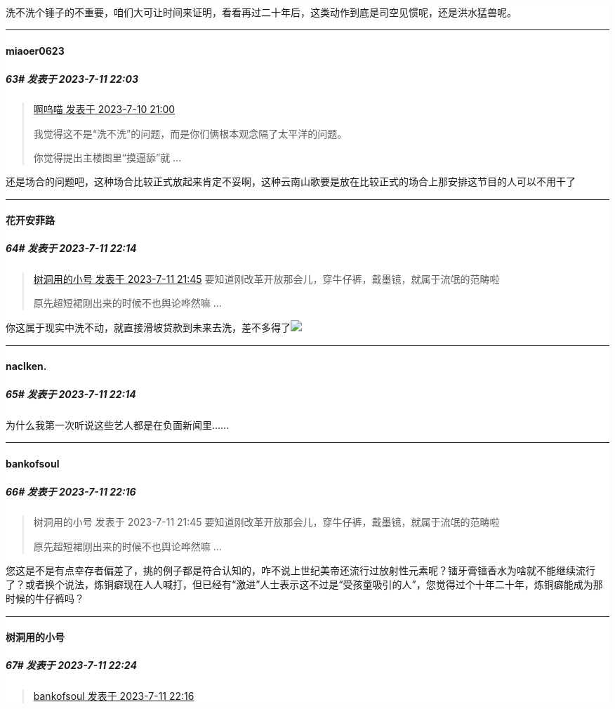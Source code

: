 洗不洗个锤子的不重要，咱们大可让时间来证明，看看再过二十年后，这类动作到底是司空见惯呢，还是洪水猛兽呢。


*****

####  miaoer0623  
##### 63#       发表于 2023-7-11 22:03

<blockquote><a href="httphttps://bbs.saraba1st.com/2b/forum.php?mod=redirect&amp;goto=findpost&amp;pid=61621194&amp;ptid=2143837" target="_blank">啊呜喵 发表于 2023-7-10 21:00</a>

我觉得这不是“洗不洗”的问题，而是你们俩根本观念隔了太平洋的问题。

你觉得提出主楼图里“摸逼舔”就 ...</blockquote>
还是场合的问题吧，这种场合比较正式放起来肯定不妥啊，这种云南山歌要是放在比较正式的场合上那安排这节目的人可以不用干了


*****

####  花开安菲路  
##### 64#       发表于 2023-7-11 22:14

<blockquote><a href="httphttps://bbs.saraba1st.com/2b/forum.php?mod=redirect&amp;goto=findpost&amp;pid=61632078&amp;ptid=2143837" target="_blank">树洞用的小号 发表于 2023-7-11 21:45</a>
要知道刚改革开放那会儿，穿牛仔裤，戴墨镜，就属于流氓的范畴啦

原先超短裙刚出来的时候不也舆论哗然嘛 ...</blockquote>
你这属于现实中洗不动，就直接滑坡贷款到未来去洗，差不多得了<img src="https://static.saraba1st.com/image/smiley/face2017/020.png" referrerpolicy="no-referrer">

*****

####  naclken.  
##### 65#       发表于 2023-7-11 22:14

为什么我第一次听说这些艺人都是在负面新闻里……


*****

####  bankofsoul  
##### 66#       发表于 2023-7-11 22:16

<blockquote>树洞用的小号 发表于 2023-7-11 21:45
要知道刚改革开放那会儿，穿牛仔裤，戴墨镜，就属于流氓的范畴啦

原先超短裙刚出来的时候不也舆论哗然嘛 ...</blockquote>
您这是不是有点幸存者偏差了，挑的例子都是符合认知的，咋不说上世纪美帝还流行过放射性元素呢？镭牙膏镭香水为啥就不能继续流行了？或者换个说法，炼铜癖现在人人喊打，但已经有“激进”人士表示这不过是“受孩童吸引的人”，您觉得过个十年二十年，炼铜癖能成为那时候的牛仔裤吗？

*****

####  树洞用的小号  
##### 67#       发表于 2023-7-11 22:24

<blockquote><a href="httphttps://bbs.saraba1st.com/2b/forum.php?mod=redirect&amp;goto=findpost&amp;pid=61632338&amp;ptid=2143837" target="_blank">bankofsoul 发表于 2023-7-11 22:16</a>
